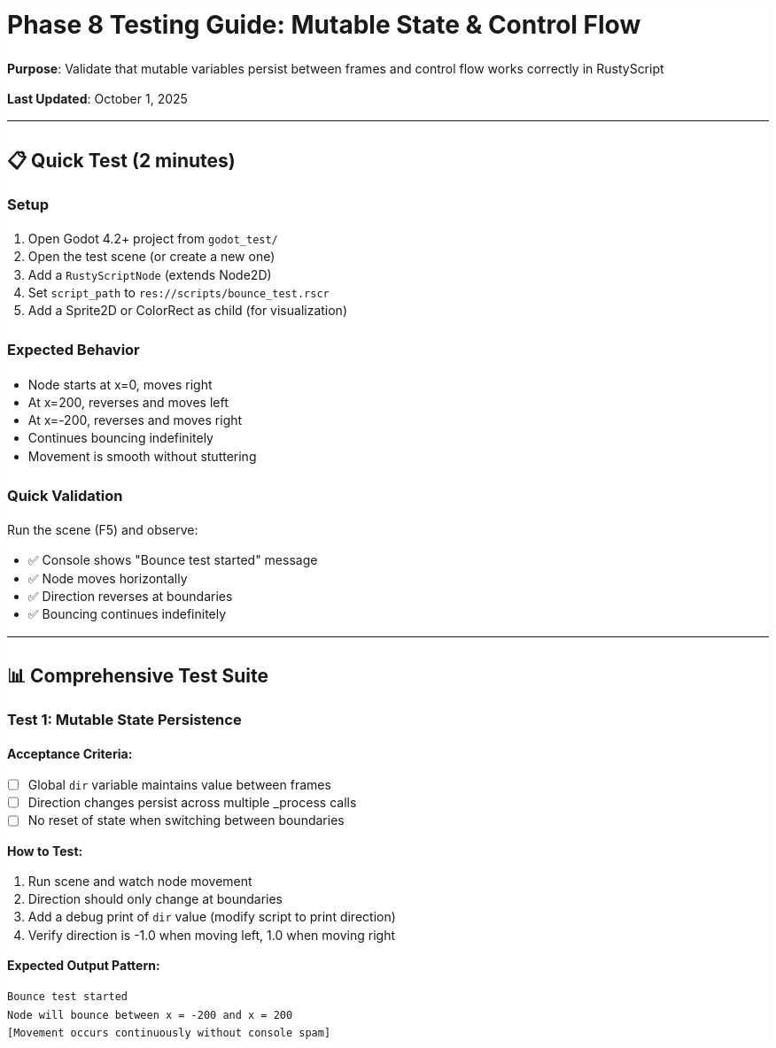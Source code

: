 # Phase 8 Testing Guide: Mutable State & Control Flow

**Purpose**: Validate that mutable variables persist between frames and control flow works correctly in RustyScript

**Last Updated**: October 1, 2025

---

## 📋 Quick Test (2 minutes)

### Setup
1. Open Godot 4.2+ project from `godot_test/`
2. Open the test scene (or create a new one)
3. Add a `RustyScriptNode` (extends Node2D)
4. Set `script_path` to `res://scripts/bounce_test.rscr`
5. Add a Sprite2D or ColorRect as child (for visualization)

### Expected Behavior
- Node starts at x=0, moves right
- At x=200, reverses and moves left
- At x=-200, reverses and moves right
- Continues bouncing indefinitely
- Movement is smooth without stuttering

### Quick Validation
Run the scene (F5) and observe:
- ✅ Console shows "Bounce test started" message
- ✅ Node moves horizontally
- ✅ Direction reverses at boundaries
- ✅ Bouncing continues indefinitely

---

## 📊 Comprehensive Test Suite

### Test 1: Mutable State Persistence
**Acceptance Criteria:**
- [ ] Global `dir` variable maintains value between frames
- [ ] Direction changes persist across multiple _process calls
- [ ] No reset of state when switching between boundaries

**How to Test:**
1. Run scene and watch node movement
2. Direction should only change at boundaries
3. Add a debug print of `dir` value (modify script to print direction)
4. Verify direction is -1.0 when moving left, 1.0 when moving right

**Expected Output Pattern:**
```
Bounce test started
Node will bounce between x = -200 and x = 200
[Movement occurs continuously without console spam]
```
